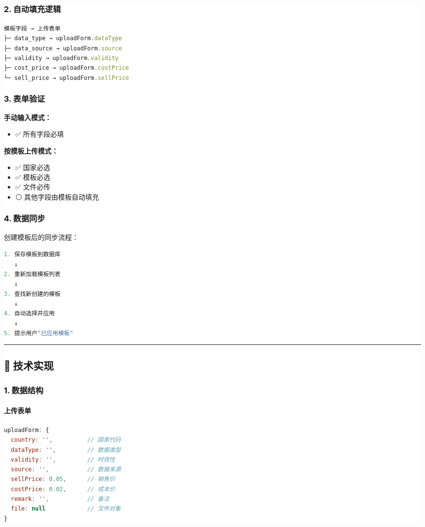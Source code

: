 ### 2. 自动填充逻辑

```javascript
模板字段 → 上传表单
├─ data_type → uploadForm.dataType
├─ data_source → uploadForm.source
├─ validity → uploadForm.validity
├─ cost_price → uploadForm.costPrice
└─ sell_price → uploadForm.sellPrice
```

### 3. 表单验证

**手动输入模式：**
- ✅ 所有字段必填

**按模板上传模式：**
- ✅ 国家必选
- ✅ 模板必选
- ✅ 文件必传
- ⚪ 其他字段由模板自动填充

### 4. 数据同步

创建模板后的同步流程：

```javascript
1. 保存模板到数据库
   ↓
2. 重新加载模板列表
   ↓
3. 查找新创建的模板
   ↓
4. 自动选择并应用
   ↓
5. 提示用户"已应用模板"
```

---

## 🔧 技术实现

### 1. 数据结构

#### 上传表单
```javascript
uploadForm: {
  country: '',          // 国家代码
  dataType: '',         // 数据类型
  validity: '',         // 时效性
  source: '',           // 数据来源
  sellPrice: 0.05,      // 销售价
  costPrice: 0.02,      // 成本价
  remark: '',           // 备注
  file: null            // 文件对象
}
```
